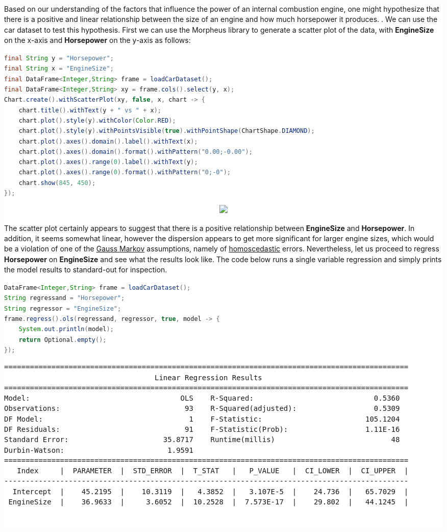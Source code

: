 Based on our understanding of the factors that influence the power of an internal combustion engine, one might hypothesize that there is a positive and linear 
relationship between the size of an engine and how much horsepower it produces. . We can use the car dataset to test this hypothesis. First we can use the Morpheus 
library to generate a scatter plot of the data, with **EngineSize** on the x-axis and **Horsepower** on the y-axis as follows:

<?prettify?>
```java
final String y = "Horsepower";
final String x = "EngineSize";
final DataFrame<Integer,String> frame = loadCarDataset();
final DataFrame<Integer,String> xy = frame.cols().select(y, x);
Chart.create().withScatterPlot(xy, false, x, chart -> {
    chart.title().withText(y + " vs " + x);
    chart.plot().style(y).withColor(Color.RED);
    chart.plot().style(y).withPointsVisible(true).withPointShape(ChartShape.DIAMOND);
    chart.plot().axes().domain().label().withText(x);
    chart.plot().axes().domain().format().withPattern("0.00;-0.00");
    chart.plot().axes().range(0).label().withText(y);
    chart.plot().axes().range(0).format().withPattern("0;-0");
    chart.show(845, 450);
});
```

<p align="center">
    <img class="chart" src="../../images/ols/data-frame-ols1.png"/>
</p>

The scatter plot certainly appears to suggest that there is a positive relationship between **EngineSize** and **Horsepower**. In addition, it seems somewhat 
linear, however the dispersion appears to get more significant for larger engine sizes, which would be a violation of one of the [Gauss Markov](https://en.wikipedia.org/wiki/Gauss%E2%80%93Markov_theorem) 
assumptions, namely of [homoscedastic](https://en.wikipedia.org/wiki/Homoscedasticity) errors. Nevertheless, let us proceed to regress **Horsepower** on 
**EngineSize** and see what the results look like. The code below runs a single variable regression and simply prints the model results to standard-out 
for inspection.

<?prettify?>
```java
DataFrame<Integer,String> frame = loadCarDataset();
String regressand = "Horsepower";
String regressor = "EngineSize";
frame.regress().ols(regressand, regressor, true, model -> {
    System.out.println(model);
    return Optional.empty();
});
```

<div class="frame"><pre class="frame">
==============================================================================================
                                   Linear Regression Results                                                            
==============================================================================================
Model:                                   OLS    R-Squared:                            0.5360
Observations:                             93    R-Squared(adjusted):                  0.5309
DF Model:                                  1    F-Statistic:                        105.1204
DF Residuals:                             91    F-Statistic(Prob):                  1.11E-16
Standard Error:                      35.8717    Runtime(millis)                           48
Durbin-Watson:                        1.9591                                                
==============================================================================================
   Index     |  PARAMETER  |  STD_ERROR  |  T_STAT   |   P_VALUE   |  CI_LOWER  |  CI_UPPER  |
----------------------------------------------------------------------------------------------
  Intercept  |    45.2195  |    10.3119  |   4.3852  |   3.107E-5  |    24.736  |   65.7029  |
 EngineSize  |    36.9633  |     3.6052  |  10.2528  |  7.573E-17  |    29.802  |   44.1245  |